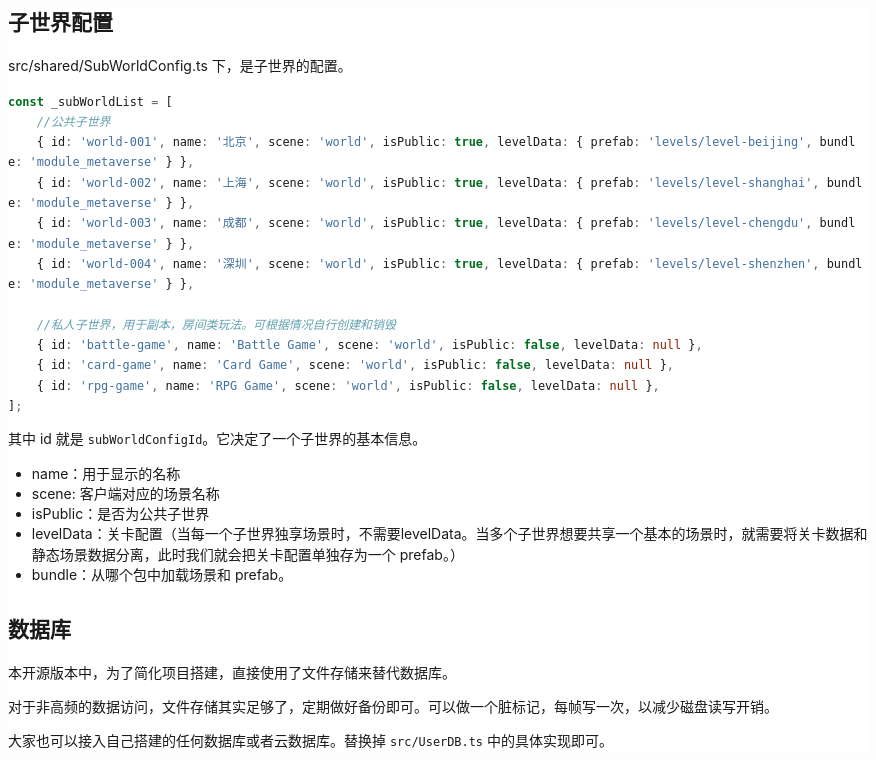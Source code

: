## 子世界配置

src/shared/SubWorldConfig.ts 下，是子世界的配置。

```ts
const _subWorldList = [
    //公共子世界
    { id: 'world-001', name: '北京', scene: 'world', isPublic: true, levelData: { prefab: 'levels/level-beijing', bundle: 'module_metaverse' } },
    { id: 'world-002', name: '上海', scene: 'world', isPublic: true, levelData: { prefab: 'levels/level-shanghai', bundle: 'module_metaverse' } },
    { id: 'world-003', name: '成都', scene: 'world', isPublic: true, levelData: { prefab: 'levels/level-chengdu', bundle: 'module_metaverse' } },
    { id: 'world-004', name: '深圳', scene: 'world', isPublic: true, levelData: { prefab: 'levels/level-shenzhen', bundle: 'module_metaverse' } },

    //私人子世界，用于副本，房间类玩法。可根据情况自行创建和销毁
    { id: 'battle-game', name: 'Battle Game', scene: 'world', isPublic: false, levelData: null },
    { id: 'card-game', name: 'Card Game', scene: 'world', isPublic: false, levelData: null },
    { id: 'rpg-game', name: 'RPG Game', scene: 'world', isPublic: false, levelData: null },
];
```

其中  id  就是 `subWorldConfigId`。它决定了一个子世界的基本信息。

- name：用于显示的名称
- scene: 客户端对应的场景名称
- isPublic：是否为公共子世界
- levelData：关卡配置（当每一个子世界独享场景时，不需要levelData。当多个子世界想要共享一个基本的场景时，就需要将关卡数据和静态场景数据分离，此时我们就会把关卡配置单独存为一个 prefab。）
- bundle：从哪个包中加载场景和 prefab。

## 数据库

本开源版本中，为了简化项目搭建，直接使用了文件存储来替代数据库。 

对于非高频的数据访问，文件存储其实足够了，定期做好备份即可。可以做一个脏标记，每帧写一次，以减少磁盘读写开销。

大家也可以接入自己搭建的任何数据库或者云数据库。替换掉 `src/UserDB.ts` 中的具体实现即可。
